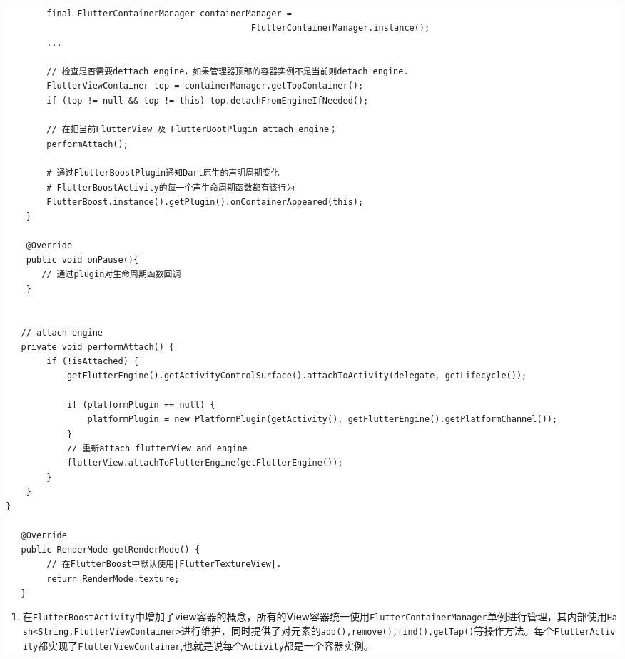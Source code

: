 ```
        final FlutterContainerManager containerManager =
            									FlutterContainerManager.instance();
        ...

        // 检查是否需要dettach engine，如果管理器顶部的容器实例不是当前则detach engine.
        FlutterViewContainer top = containerManager.getTopContainer();
        if (top != null && top != this) top.detachFromEngineIfNeeded();
        
		// 在把当前FlutterView 及 FlutterBootPlugin attach engine；
        performAttach();
    
        # 通过FlutterBoostPlugin通知Dart原生的声明周期变化
        # FlutterBoostActivity的每一个声生命周期函数都有该行为
        FlutterBoost.instance().getPlugin().onContainerAppeared(this);
    }
    
    @Override
    public void onPause(){
       // 通过plugin对生命周期函数回调
    }
    
    
   // attach engine
   private void performAttach() {
        if (!isAttached) { 
            getFlutterEngine().getActivityControlSurface().attachToActivity(delegate, getLifecycle());

            if (platformPlugin == null) {
                platformPlugin = new PlatformPlugin(getActivity(), getFlutterEngine().getPlatformChannel());
            }
			// 重新attach flutterView and engine
            flutterView.attachToFlutterEngine(getFlutterEngine());
        }
    }
}

   @Override
   public RenderMode getRenderMode() {
        // 在FlutterBoost中默认使用|FlutterTextureView|.
        return RenderMode.texture;
   }

```



1. 在`FlutterBoostActivity`中增加了view容器的概念，所有的View容器统一使用`FlutterContainerManager`单例进行管理，其内部使用`Hash<String,FlutterViewContainer>`进行维护，同时提供了对元素的`add(),remove(),find(),getTap()`等操作方法。每个`FlutterActivity`都实现了`FlutterViewContainer`,也就是说每个`Activity`都是一个容器实例。
